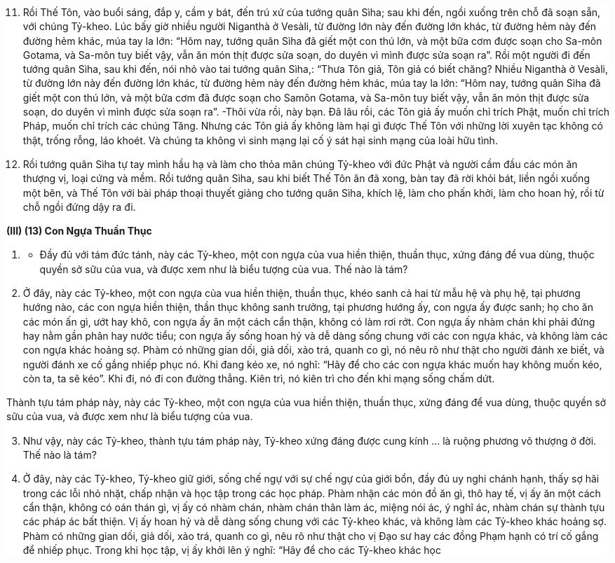 11. Rồi Thế Tôn, vào buổi sáng, đắp y, cầm y bát, đến trú xứ của tướng quân Sìha; sau khi đến, ngồi
xuống trên chỗ đã soạn sẵn, với chúng Tỷ-kheo. Lúc bấy giờ nhiều người Niganthà ở Vesàli, từ đường
lớn này đến đường lớn khác, từ đường hẻm này đến đường hẻm khác, múa tay la lớn: “Hôm nay, tướng
quân Sìha đã giết một con thú lớn, và một bữa cơm được soạn cho Sa-môn Gotama, và Sa-môn tuy biết
vậy, vẫn ăn món thịt được sửa soạn, do duyên vì mình được sửa soạn ra”. Rồi một người đi đến tướng
quân Sìha, sau khi đến, nói nhỏ vào tai tướng quân Sìha,: “Thưa Tôn giả, Tôn giả có biết chăng? Nhiều
Niganthà ở Vesàli, từ đường lớn này đến đường lớn khác, từ đường hẻm này đến đường hẻm khác, múa
tay la lớn: “Hôm nay, tướng quân Sìha đã giết một con thú lớn, và một bữa cơm đã được soạn cho Samôn Gotama, và Sa-môn tuy biết vậy, vẫn ăn món thịt được sửa soạn, do duyên vì mình được sửa soạn
ra”. -Thôi vừa rồi, này bạn. Ðã lâu rồi, các Tôn giả ấy muốn chỉ trích Phật, muốn chỉ trích Pháp, muốn
chỉ trích các chúng Tăng. Nhưng các Tôn giả ấy không làm hại gì được Thế Tôn với những lời xuyên tạc
không có thật, trống rỗng, láo khoét. Và chúng ta không vì sinh mạng lại cố ý sát hại sinh mạng của loài
hữu tình.


12. Rồi tướng quân Sìha tự tay mình hầu hạ và làm cho thỏa mãn chúng Tỷ-kheo với đức Phật và người
cầm đầu các món ăn thượng vị, loại cứng và mềm. Rồi tướng quân Sìha, sau khi biết Thế Tôn ăn đã
xong, bàn tay đã rời khỏi bát, liền ngồi xuống một bên, và Thế Tôn với bài pháp thoại thuyết giảng cho
tướng quân Sìha, khích lệ, làm cho phấn khởi, làm cho hoan hỷ, rồi từ chỗ ngồi đứng dậy ra đi.

**(III) (13) Con Ngựa Thuần Thục**


1. - Ðầy đủ với tám đức tánh, này các Tỷ-kheo, một con ngựa của vua hiền thiện, thuần thục, xứng đáng
để vua dùng, thuộc quyền sở sữu của vua, và được xem như là biểu tượng của vua. Thế nào là tám?


2. Ở đây, này các Tỷ-kheo, một con ngựa của vua hiền thiện, thuần thục, khéo sanh cả hai từ mẫu hệ và
phụ hệ, tại phương hướng nào, các con ngựa hiền thiện, thần thục không sanh trưởng, tại phương hướng
ấy, con ngựa ấy được sanh; họ cho ăn các món ấn gì, ướt hay khô, con ngựa ấy ăn một cách cẩn thận,
không có làm rơi rớt. Con ngựa ấy nhàm chán khi phải đứng hay nằm gần phân hay nước tiểu; con ngựa
ấy sống hoan hỷ và dễ dàng sống chung với các con ngựa khác, và không làm các con ngựa khác hoảng
sợ. Phàm có những gian dối, giả dối, xảo trá, quanh co gì, nó nêu rõ như thật cho người đánh xe biết, và
người đánh xe cố gắng nhiếp phục nó. Khi đang kéo xe, nó nghĩ: “Hãy để cho các con ngựa khác muốn
hay không muốn kéo, còn ta, ta sẽ kéo”. Khi đi, nó đi con đường thẳng. Kiên trì, nó kiên trì cho đến khi
mạng sống chấm dứt.

Thành tựu tám pháp này, này các Tỷ-kheo, một con ngựa của vua hiền thiện, thuần thục, xứng đáng để
vua dùng, thuộc quyền sở sữu của vua, và được xem như là biểu tượng của vua.


3. Như vậy, này các Tỷ-kheo, thành tựu tám pháp này, Tỷ-kheo xứng đáng được cung kính ... là ruộng
phương vô thượng ở đời. Thế nào là tám?


4. Ở đây, này các Tỷ-kheo, Tỷ-kheo giữ giới, sống chế ngự với sự chế ngự của giới bổn, đầy đủ uy nghi
chánh hạnh, thấy sợ hãi trong các lỗi nhỏ nhặt, chấp nhận và học tập trong các học pháp. Phàm nhận các
món đồ ăn gì, thô hay tế, vị ấy ăn một cách cẩn thận, không có oán thán gì, vị ấy có nhàm chán, nhàm
chán thân làm ác, miệng nói ác, ý nghĩ ác, nhàm chán sự thành tựu các pháp ác bất thiện. Vị ấy hoan hỷ
và dễ dàng sống chung với các Tỷ-kheo khác, và không làm các Tỷ-kheo khác hoảng sợ. Phàm có
những gian dối, giả dối, xảo trá, quanh co gì, nêu rõ như thật cho vị Ðạo sư hay các đồng Phạm hạnh có
trí cố gắng để nhiếp phục. Trong khi học tập, vị ấy khởi lên ý nghĩ: “Hãy để cho các Tỷ-kheo khác học